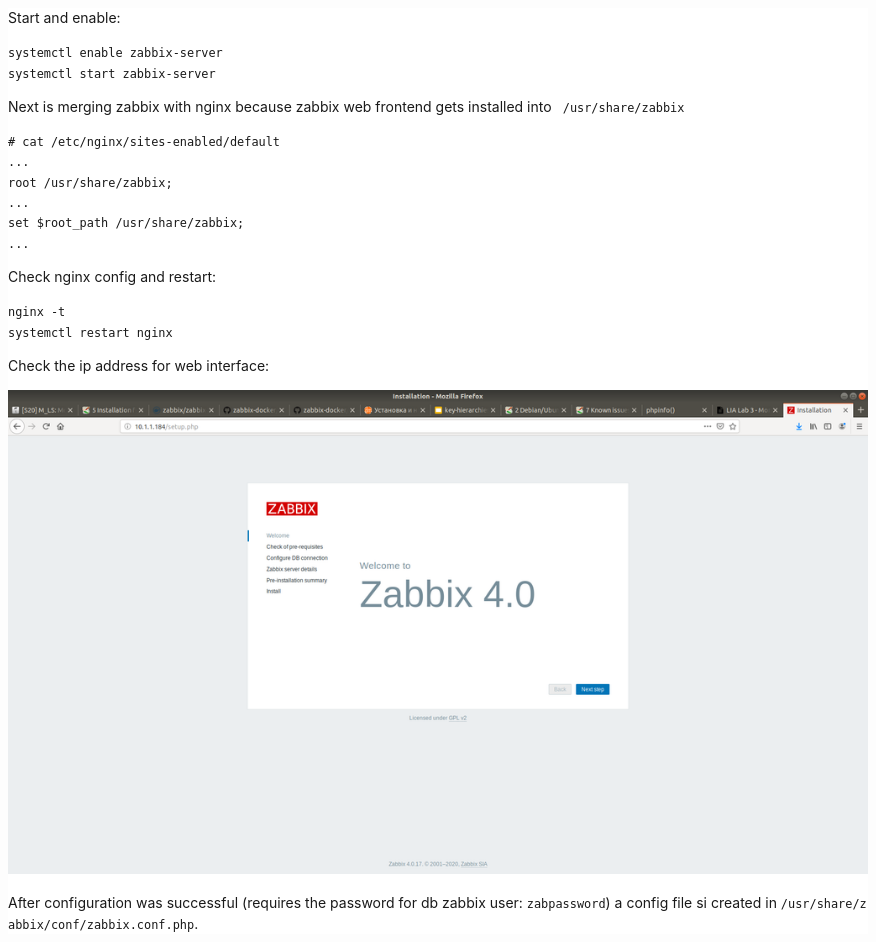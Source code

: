 Start and enable:

```
systemctl enable zabbix-server
systemctl start zabbix-server
```

Next is merging zabbix with nginx because zabbix web frontend gets installed into ` /usr/share/zabbix`

```
# cat /etc/nginx/sites-enabled/default
...
root /usr/share/zabbix;
...
set $root_path /usr/share/zabbix;
...
```

Check nginx config and restart:

```
nginx -t
systemctl restart nginx
```

Check the ip address for web interface:

![Installation - Mozilla Firefox_001](LS-Lab-3-monitoring.assets/Installation%20-%20Mozilla%20Firefox_001.png)

After configuration was successful (requires the password for db zabbix user: `zabpassword`) a config file si created in `/usr/share/zabbix/conf/zabbix.conf.php`.
